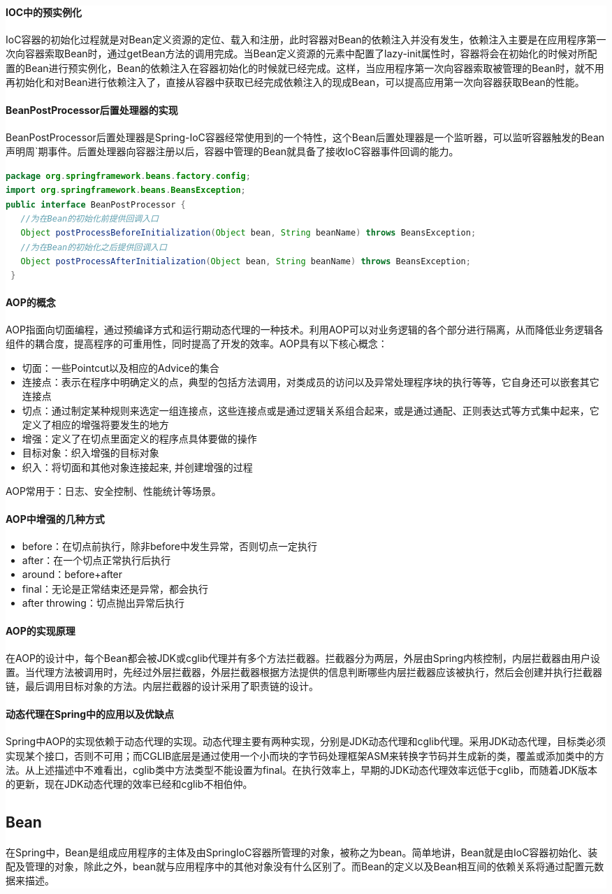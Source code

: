 #### IOC中的预实例化
IoC容器的初始化过程就是对Bean定义资源的定位、载入和注册，此时容器对Bean的依赖注入并没有发生，依赖注入主要是在应用程序第一次向容器索取Bean时，通过getBean方法的调用完成。当Bean定义资源的<Bean>元素中配置了lazy-init属性时，容器将会在初始化的时候对所配置的Bean进行预实例化，Bean的依赖注入在容器初始化的时候就已经完成。这样，当应用程序第一次向容器索取被管理的Bean时，就不用再初始化和对Bean进行依赖注入了，直接从容器中获取已经完成依赖注入的现成Bean，可以提高应用第一次向容器获取Bean的性能。

#### BeanPostProcessor后置处理器的实现
BeanPostProcessor后置处理器是Spring-IoC容器经常使用到的一个特性，这个Bean后置处理器是一个监听器，可以监听容器触发的Bean声明周`期事件。后置处理器向容器注册以后，容器中管理的Bean就具备了接收IoC容器事件回调的能力。
```java
package org.springframework.beans.factory.config;  
import org.springframework.beans.BeansException;  
public interface BeanPostProcessor {  
   //为在Bean的初始化前提供回调入口  
   Object postProcessBeforeInitialization(Object bean, String beanName) throws BeansException;  
   //为在Bean的初始化之后提供回调入口  
   Object postProcessAfterInitialization(Object bean, String beanName) throws BeansException;  
 }
```

#### AOP的概念

AOP指面向切面编程，通过预编译方式和运行期动态代理的一种技术。利用AOP可以对业务逻辑的各个部分进行隔离，从而降低业务逻辑各组件的耦合度，提高程序的可重用性，同时提高了开发的效率。AOP具有以下核心概念：
- 切面：一些Pointcut以及相应的Advice的集合
- 连接点：表示在程序中明确定义的点，典型的包括方法调用，对类成员的访问以及异常处理程序块的执行等等，它自身还可以嵌套其它连接点
- 切点：通过制定某种规则来选定一组连接点，这些连接点或是通过逻辑关系组合起来，或是通过通配、正则表达式等方式集中起来，它定义了相应的增强将要发生的地方
- 增强：定义了在切点里面定义的程序点具体要做的操作
- 目标对象：织入增强的目标对象
- 织入：将切面和其他对象连接起来, 并创建增强的过程

AOP常用于：日志、安全控制、性能统计等场景。

#### AOP中增强的几种方式
- before：在切点前执行，除非before中发生异常，否则切点一定执行
- after：在一个切点正常执行后执行
- around：before+after
- final：无论是正常结束还是异常，都会执行
- after throwing：切点抛出异常后执行

#### AOP的实现原理
在AOP的设计中，每个Bean都会被JDK或cglib代理并有多个方法拦截器。拦截器分为两层，外层由Spring内核控制，内层拦截器由用户设置。当代理方法被调用时，先经过外层拦截器，外层拦截器根据方法提供的信息判断哪些内层拦截器应该被执行，然后会创建并执行拦截器链，最后调用目标对象的方法。内层拦截器的设计采用了职责链的设计。

#### 动态代理在Spring中的应用以及优缺点
Spring中AOP的实现依赖于动态代理的实现。动态代理主要有两种实现，分别是JDK动态代理和cglib代理。采用JDK动态代理，目标类必须实现某个接口，否则不可用；而CGLIB底层是通过使用一个小而块的字节码处理框架ASM来转换字节码并生成新的类，覆盖或添加类中的方法。从上述描述中不难看出，cglib类中方法类型不能设置为final。在执行效率上，早期的JDK动态代理效率远低于cglib，而随着JDK版本的更新，现在JDK动态代理的效率已经和cglib不相伯仲。


## Bean

在Spring中，Bean是组成应用程序的主体及由SpringIoC容器所管理的对象，被称之为bean。简单地讲，Bean就是由IoC容器初始化、装配及管理的对象，除此之外，bean就与应用程序中的其他对象没有什么区别了。而Bean的定义以及Bean相互间的依赖关系将通过配置元数据来描述。
